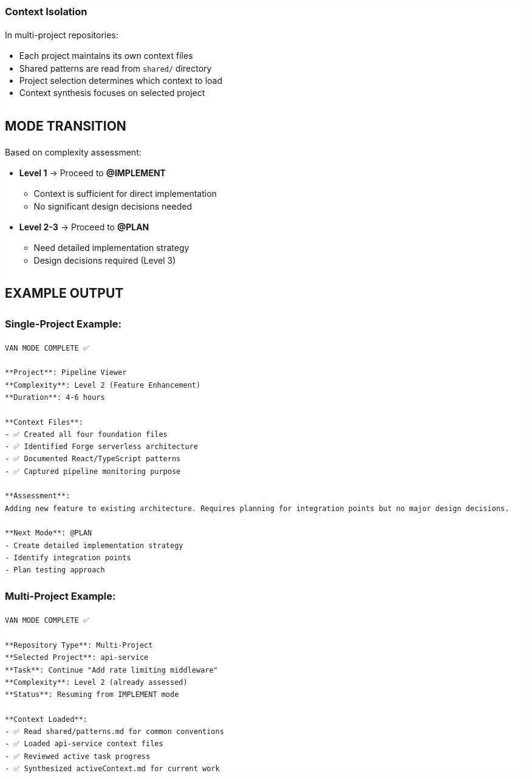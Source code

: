 ```
```

### Context Isolation
In multi-project repositories:
- Each project maintains its own context files
- Shared patterns are read from `shared/` directory
- Project selection determines which context to load
- Context synthesis focuses on selected project

## MODE TRANSITION

Based on complexity assessment:

- **Level 1** → Proceed to **@IMPLEMENT**
   - Context is sufficient for direct implementation
   - No significant design decisions needed

- **Level 2-3** → Proceed to **@PLAN**
   - Need detailed implementation strategy
   - Design decisions required (Level 3)

## EXAMPLE OUTPUT

### Single-Project Example:
```
VAN MODE COMPLETE ✅

**Project**: Pipeline Viewer
**Complexity**: Level 2 (Feature Enhancement)
**Duration**: 4-6 hours

**Context Files**:
- ✅ Created all four foundation files
- ✅ Identified Forge serverless architecture
- ✅ Documented React/TypeScript patterns
- ✅ Captured pipeline monitoring purpose

**Assessment**: 
Adding new feature to existing architecture. Requires planning for integration points but no major design decisions.

**Next Mode**: @PLAN
- Create detailed implementation strategy
- Identify integration points
- Plan testing approach
```

### Multi-Project Example:
```
VAN MODE COMPLETE ✅

**Repository Type**: Multi-Project
**Selected Project**: api-service
**Task**: Continue "Add rate limiting middleware"
**Complexity**: Level 2 (already assessed)
**Status**: Resuming from IMPLEMENT mode

**Context Loaded**:
- ✅ Read shared/patterns.md for common conventions
- ✅ Loaded api-service context files
- ✅ Reviewed active task progress
- ✅ Synthesized activeContext.md for current work

```